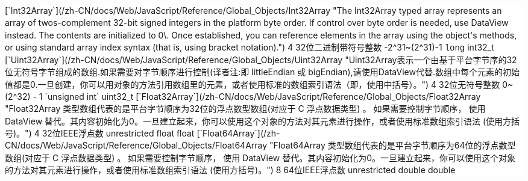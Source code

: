 <td>[`Int32Array`](/zh-CN/docs/Web/JavaScript/Reference/Global_Objects/Int32Array "The Int32Array typed array represents an array of twos-complement 32-bit signed integers in the platform byte order. If control over byte order is needed, use DataView instead. The contents are initialized to 0\. Once established, you can reference elements in the array using the object's methods, or using standard array index syntax (that is, using bracket notation).")</td>

<td>4</td>

<td>32位二进制带符号整数 -2^31~(2^31)-1</td>

<td><font face="Consolas, Liberation Mono, Courier, monospace">long</font></td>

<td>int32_t</td>

</tr>

<tr>

<td>[`Uint32Array`](/zh-CN/docs/Web/JavaScript/Reference/Global_Objects/Uint32Array "Uint32Array表示一个由基于平台字节序的32位无符号字节组成的数组.如果需要对字节顺序进行控制(译者注:即 littleEndian 或 bigEndian),请使用DataView代替.数组中每个元素的初始值都是0.一旦创建，你可以用对象的方法引用数组里的元素，或者使用标准的数组索引语法（即，使用中括号）。")</td>

<td>4</td>

<td>32位无符号整数 0~(2^32) - 1</td>

<td>`unsigned int`</td>

<td>uint32_t</td>

</tr>

<tr>

<td>[`Float32Array`](/zh-CN/docs/Web/JavaScript/Reference/Global_Objects/Float32Array "Float32Array 类型数组代表的是平台字节顺序为32位的浮点数型数组(对应于 C 浮点数据类型) 。 如果需要控制字节顺序， 使用 DataView 替代。其内容初始化为0。一旦建立起来，你可以使用这个对象的方法对其元素进行操作，或者使用标准数组索引语法 (使用方括号)。")</td>

<td>4</td>

<td>32位IEEE浮点数</td>

<td>unrestricted float</td>

<td>float</td>

</tr>

<tr>

<td>[`Float64Array`](/zh-CN/docs/Web/JavaScript/Reference/Global_Objects/Float64Array "Float64Array 类型数组代表的是平台字节顺序为64位的浮点数型数组(对应于 C 浮点数据类型) 。 如果需要控制字节顺序， 使用 DataView 替代。其内容初始化为0。一旦建立起来，你可以使用这个对象的方法对其元素进行操作，或者使用标准数组索引语法 (使用方括号)。")</td>

<td>8</td>

<td>64位IEEE浮点数</td>

<td>unrestricted double</td>

<td>double</td>

</tr>
